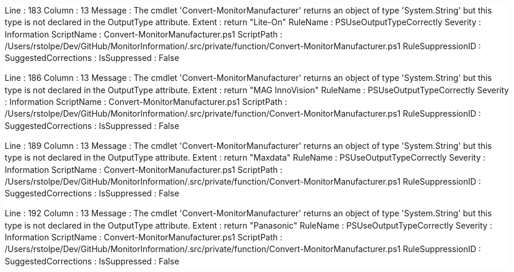 Line                 : 183
Column               : 13
Message              : The cmdlet 'Convert-MonitorManufacturer' returns an object of type 'System.String' but this type is not declared in the OutputType attribute.
Extent               : return "Lite-On"
RuleName             : PSUseOutputTypeCorrectly
Severity             : Information
ScriptName           : Convert-MonitorManufacturer.ps1
ScriptPath           : /Users/rstolpe/Dev/GitHub/MonitorInformation/.src/private/function/Convert-MonitorManufacturer.ps1
RuleSuppressionID    : 
SuggestedCorrections : 
IsSuppressed         : False

Line                 : 186
Column               : 13
Message              : The cmdlet 'Convert-MonitorManufacturer' returns an object of type 'System.String' but this type is not declared in the OutputType attribute.
Extent               : return "MAG InnoVision"
RuleName             : PSUseOutputTypeCorrectly
Severity             : Information
ScriptName           : Convert-MonitorManufacturer.ps1
ScriptPath           : /Users/rstolpe/Dev/GitHub/MonitorInformation/.src/private/function/Convert-MonitorManufacturer.ps1
RuleSuppressionID    : 
SuggestedCorrections : 
IsSuppressed         : False

Line                 : 189
Column               : 13
Message              : The cmdlet 'Convert-MonitorManufacturer' returns an object of type 'System.String' but this type is not declared in the OutputType attribute.
Extent               : return "Maxdata"
RuleName             : PSUseOutputTypeCorrectly
Severity             : Information
ScriptName           : Convert-MonitorManufacturer.ps1
ScriptPath           : /Users/rstolpe/Dev/GitHub/MonitorInformation/.src/private/function/Convert-MonitorManufacturer.ps1
RuleSuppressionID    : 
SuggestedCorrections : 
IsSuppressed         : False

Line                 : 192
Column               : 13
Message              : The cmdlet 'Convert-MonitorManufacturer' returns an object of type 'System.String' but this type is not declared in the OutputType attribute.
Extent               : return "Panasonic"
RuleName             : PSUseOutputTypeCorrectly
Severity             : Information
ScriptName           : Convert-MonitorManufacturer.ps1
ScriptPath           : /Users/rstolpe/Dev/GitHub/MonitorInformation/.src/private/function/Convert-MonitorManufacturer.ps1
RuleSuppressionID    : 
SuggestedCorrections : 
IsSuppressed         : False
